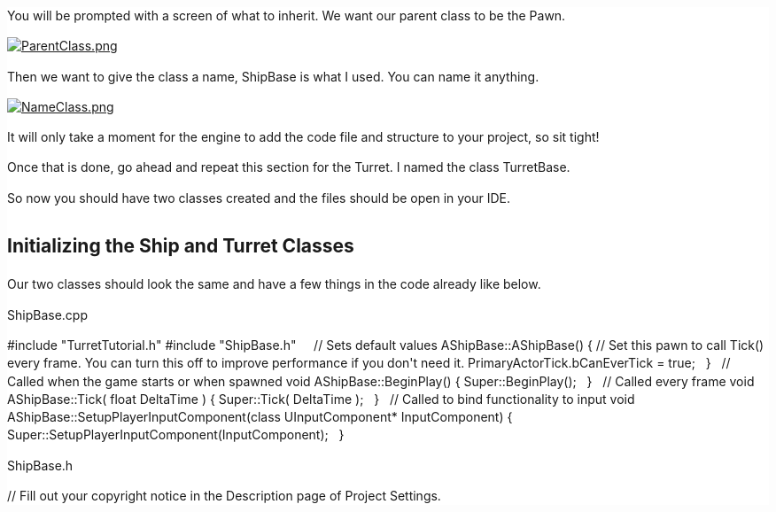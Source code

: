You will be prompted with a screen of what to inherit. We want our parent class to be the Pawn.

[![ParentClass.png](https://d26ilriwvtzlb.cloudfront.net/d/d5/ParentClass.png)](/File:ParentClass.png)

Then we want to give the class a name, ShipBase is what I used. You can name it anything.

[![NameClass.png](https://d26ilriwvtzlb.cloudfront.net/d/dc/NameClass.png)](/File:NameClass.png)

It will only take a moment for the engine to add the code file and structure to your project, so sit tight!

Once that is done, go ahead and repeat this section for the Turret. I named the class TurretBase.

So now you should have two classes created and the files should be open in your IDE.

Initializing the Ship and Turret Classes
----------------------------------------

Our two classes should look the same and have a few things in the code already like below.

ShipBase.cpp

#include "TurretTutorial.h"
#include "ShipBase.h"
 
 
// Sets default values
AShipBase::AShipBase()
{
 	// Set this pawn to call Tick() every frame.  You can turn this off to improve performance if you don't need it.
	PrimaryActorTick.bCanEverTick \= true;
 
}
 
// Called when the game starts or when spawned
void AShipBase::BeginPlay()
{
	Super::BeginPlay();
 
}
 
// Called every frame
void AShipBase::Tick( float DeltaTime )
{
	Super::Tick( DeltaTime );
 
}
 
// Called to bind functionality to input
void AShipBase::SetupPlayerInputComponent(class UInputComponent\* InputComponent)
{
	Super::SetupPlayerInputComponent(InputComponent);
 
}

ShipBase.h

// Fill out your copyright notice in the Description page of Project Settings.
 